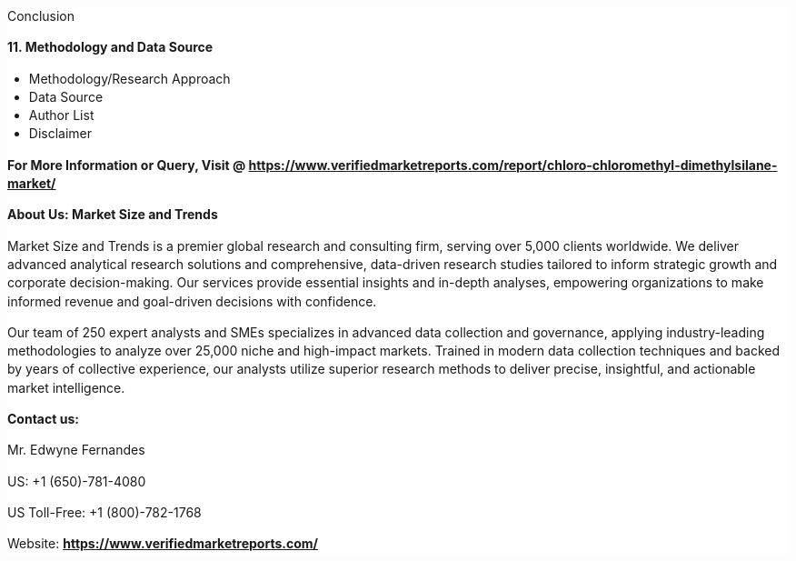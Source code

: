 Conclusion</strong></p><p><strong>11. Methodology and Data Source</strong></p><ul><li>Methodology/Research Approach</li><li>Data Source</li><li>Author List</li><li>Disclaimer</li></ul></p><p><strong>For More Information or Query, Visit @ <a href="https://www.verifiedmarketreports.com/report/chloro-chloromethyl-dimethylsilane-market/">https://www.verifiedmarketreports.com/report/chloro-chloromethyl-dimethylsilane-market/</a></strong></p><p><strong>About Us: Market Size and Trends</strong></p><p>Market Size and Trends is a premier global research and consulting firm, serving over 5,000 clients worldwide. We deliver advanced analytical research solutions and comprehensive, data-driven research studies tailored to inform strategic growth and corporate decision-making. Our services provide essential insights and in-depth analyses, empowering organizations to make informed revenue and goal-driven decisions with confidence.</p><p>Our team of 250 expert analysts and SMEs specializes in advanced data collection and governance, applying industry-leading methodologies to analyze over 25,000 niche and high-impact markets. Trained in modern data collection techniques and backed by years of collective experience, our analysts utilize superior research methods to deliver precise, insightful, and actionable market intelligence.</p><p><strong>Contact us:</strong></p><p>Mr. Edwyne Fernandes</p><p>US: +1 (650)-781-4080</p><p>US Toll-Free: +1 (800)-782-1768</p><p>Website: <strong><a href="https://www.verifiedmarketreports.com/">https://www.verifiedmarketreports.com/</a></strong></p>
